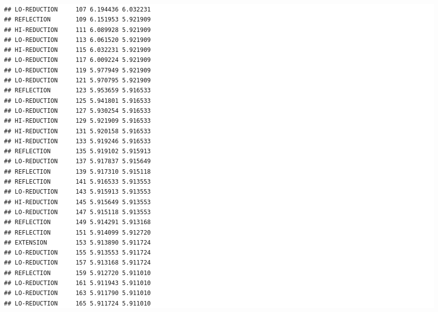     ## LO-REDUCTION     107 6.194436 6.032231
    ## REFLECTION       109 6.151953 5.921909
    ## HI-REDUCTION     111 6.089928 5.921909
    ## LO-REDUCTION     113 6.061520 5.921909
    ## HI-REDUCTION     115 6.032231 5.921909
    ## LO-REDUCTION     117 6.009224 5.921909
    ## LO-REDUCTION     119 5.977949 5.921909
    ## LO-REDUCTION     121 5.970795 5.921909
    ## REFLECTION       123 5.953659 5.916533
    ## LO-REDUCTION     125 5.941801 5.916533
    ## LO-REDUCTION     127 5.930254 5.916533
    ## HI-REDUCTION     129 5.921909 5.916533
    ## HI-REDUCTION     131 5.920158 5.916533
    ## HI-REDUCTION     133 5.919246 5.916533
    ## REFLECTION       135 5.919102 5.915913
    ## LO-REDUCTION     137 5.917837 5.915649
    ## REFLECTION       139 5.917310 5.915118
    ## REFLECTION       141 5.916533 5.913553
    ## LO-REDUCTION     143 5.915913 5.913553
    ## HI-REDUCTION     145 5.915649 5.913553
    ## LO-REDUCTION     147 5.915118 5.913553
    ## REFLECTION       149 5.914291 5.913168
    ## REFLECTION       151 5.914099 5.912720
    ## EXTENSION        153 5.913890 5.911724
    ## LO-REDUCTION     155 5.913553 5.911724
    ## LO-REDUCTION     157 5.913168 5.911724
    ## REFLECTION       159 5.912720 5.911010
    ## LO-REDUCTION     161 5.911943 5.911010
    ## LO-REDUCTION     163 5.911790 5.911010
    ## LO-REDUCTION     165 5.911724 5.911010